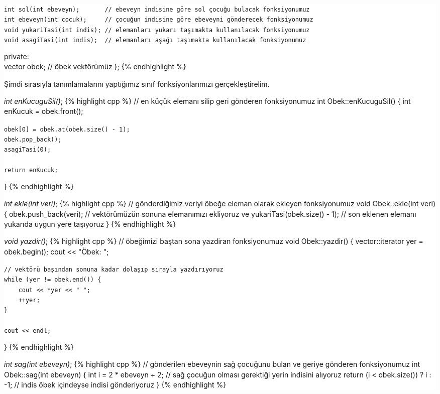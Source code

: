 	int sol(int ebeveyn);       // ebeveyn indisine göre sol çocuğu bulacak fonksiyonumuz
	int ebeveyn(int cocuk);     // çocuğun indisine göre ebeveyni gönderecek fonksiyonumuz
	void yukariTasi(int indis); // elemanları yukarı taşımakta kullanılacak fonksiyonumuz
	void asagiTasi(int indis);  // elemanları aşağı taşımakta kullanılacak fonksiyonumuz
private:	            
	vector<int> obek;           // öbek vektörümüz
};
{% endhighlight %}

Şimdi sırasıyla tanımlamalarını yaptığımız sınıf fonksiyonlarımızı gerçekleştirelim.

*int enKucuguSil()*;
{% highlight cpp %}
// en küçük elemanı silip geri gönderen fonksiyonumuz
int Obek::enKucuguSil()
{
	int enKucuk = obek.front();

	obek[0] = obek.at(obek.size() - 1);
	obek.pop_back();
	asagiTasi(0);

	return enKucuk;
}
{% endhighlight %}

*int ekle(int veri)*;
{% highlight cpp %}
// gönderdiğimiz veriyi öbeğe eleman olarak ekleyen fonksiyonumuz
void Obek::ekle(int veri)
{
	obek.push_back(veri);           // vektörümüzün sonuna elemanımızı ekliyoruz ve
	yukariTasi(obek.size() - 1);    // son eklenen elemanı yukarıda uygun yere taşıyoruz
}
{% endhighlight %}

*void yazdir()*;
{% highlight cpp %}
// öbeğimizi baştan sona yazdiran fonksiyonumuz
void Obek::yazdir()
{
	vector<int>::iterator yer = obek.begin();
	cout << "Öbek: ";

	// vektörü başından sonuna kadar dolaşıp sırayla yazdırıyoruz
	while (yer != obek.end()) {
		cout << *yer << " ";
		++yer;
	}

	cout << endl;
}
{% endhighlight %}

*int sag(int ebeveyn)*;
{% highlight cpp %}
// gönderilen ebeveynin sağ çocuğunu bulan ve geriye gönderen fonksiyonumuz
int Obek::sag(int ebeveyn)
{
	int i = 2 * ebeveyn + 2; // sağ çocuğun olması gerektiği yerin indisini alıyoruz
	return (i < obek.size()) ? i : -1; // indis öbek içindeyse indisi gönderiyoruz
}
{% endhighlight %}
